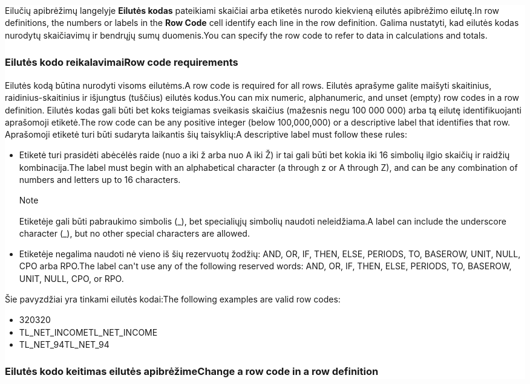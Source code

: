 <span data-ttu-id="11104-106">Eilučių apibrėžimų langelyje **Eilutės kodas** pateikiami skaičiai arba etiketės nurodo kiekvieną eilutės apibrėžimo eilutę.</span><span class="sxs-lookup"><span data-stu-id="11104-106">In row definitions, the numbers or labels in the **Row Code** cell identify each line in the row definition.</span></span> <span data-ttu-id="11104-107">Galima nustatyti, kad eilutės kodas nurodytų skaičiavimų ir bendrųjų sumų duomenis.</span><span class="sxs-lookup"><span data-stu-id="11104-107">You can specify the row code to refer to data in calculations and totals.</span></span>

### <a name="row-code-requirements"></a><span data-ttu-id="11104-108">Eilutės kodo reikalavimai</span><span class="sxs-lookup"><span data-stu-id="11104-108">Row code requirements</span></span>

<span data-ttu-id="11104-109">Eilutės kodą būtina nurodyti visoms eilutėms.</span><span class="sxs-lookup"><span data-stu-id="11104-109">A row code is required for all rows.</span></span> <span data-ttu-id="11104-110">Eilutės aprašyme galite maišyti skaitinius, raidinius-skaitinius ir išjungtus (tuščius) eilutės kodus.</span><span class="sxs-lookup"><span data-stu-id="11104-110">You can mix numeric, alphanumeric, and unset (empty) row codes in a row definition.</span></span> <span data-ttu-id="11104-111">Eilutės kodas gali būti bet koks teigiamas sveikasis skaičius (mažesnis negu 100 000 000) arba tą eilutę identifikuojanti aprašomoji etiketė.</span><span class="sxs-lookup"><span data-stu-id="11104-111">The row code can be any positive integer (below 100,000,000) or a descriptive label that identifies that row.</span></span> <span data-ttu-id="11104-112">Aprašomoji etiketė turi būti sudaryta laikantis šių taisyklių:</span><span class="sxs-lookup"><span data-stu-id="11104-112">A descriptive label must follow these rules:</span></span>

-   <span data-ttu-id="11104-113">Etiketė turi prasidėti abėcėlės raide (nuo a iki ž arba nuo A iki Ž) ir tai gali būti bet kokia iki 16 simbolių ilgio skaičių ir raidžių kombinacija.</span><span class="sxs-lookup"><span data-stu-id="11104-113">The label must begin with an alphabetical character (a through z or A through Z), and can be any combination of numbers and letters up to 16 characters.</span></span> 
    > [!NOTE]
    > <span data-ttu-id="11104-114">Etiketėje gali būti pabraukimo simbolis (\_), bet specialiųjų simbolių naudoti neleidžiama.</span><span class="sxs-lookup"><span data-stu-id="11104-114">A label can include the underscore character (\_), but no other special characters are allowed.</span></span>
-   <span data-ttu-id="11104-115">Etiketėje negalima naudoti nė vieno iš šių rezervuotų žodžių: AND, OR, IF, THEN, ELSE, PERIODS, TO, BASEROW, UNIT, NULL, CPO arba RPO.</span><span class="sxs-lookup"><span data-stu-id="11104-115">The label can't use any of the following reserved words: AND, OR, IF, THEN, ELSE, PERIODS, TO, BASEROW, UNIT, NULL, CPO, or RPO.</span></span>

<span data-ttu-id="11104-116">Šie pavyzdžiai yra tinkami eilutės kodai:</span><span class="sxs-lookup"><span data-stu-id="11104-116">The following examples are valid row codes:</span></span>

-   <span data-ttu-id="11104-117">320</span><span class="sxs-lookup"><span data-stu-id="11104-117">320</span></span>
-   <span data-ttu-id="11104-118">TL\_NET\_INCOME</span><span class="sxs-lookup"><span data-stu-id="11104-118">TL\_NET\_INCOME</span></span>
-   <span data-ttu-id="11104-119">TL\_NET\_94</span><span class="sxs-lookup"><span data-stu-id="11104-119">TL\_NET\_94</span></span>

### <a name="change-a-row-code-in-a-row-definition"></a><span data-ttu-id="11104-120">Eilutės kodo keitimas eilutės apibrėžime</span><span class="sxs-lookup"><span data-stu-id="11104-120">Change a row code in a row definition</span></span>
